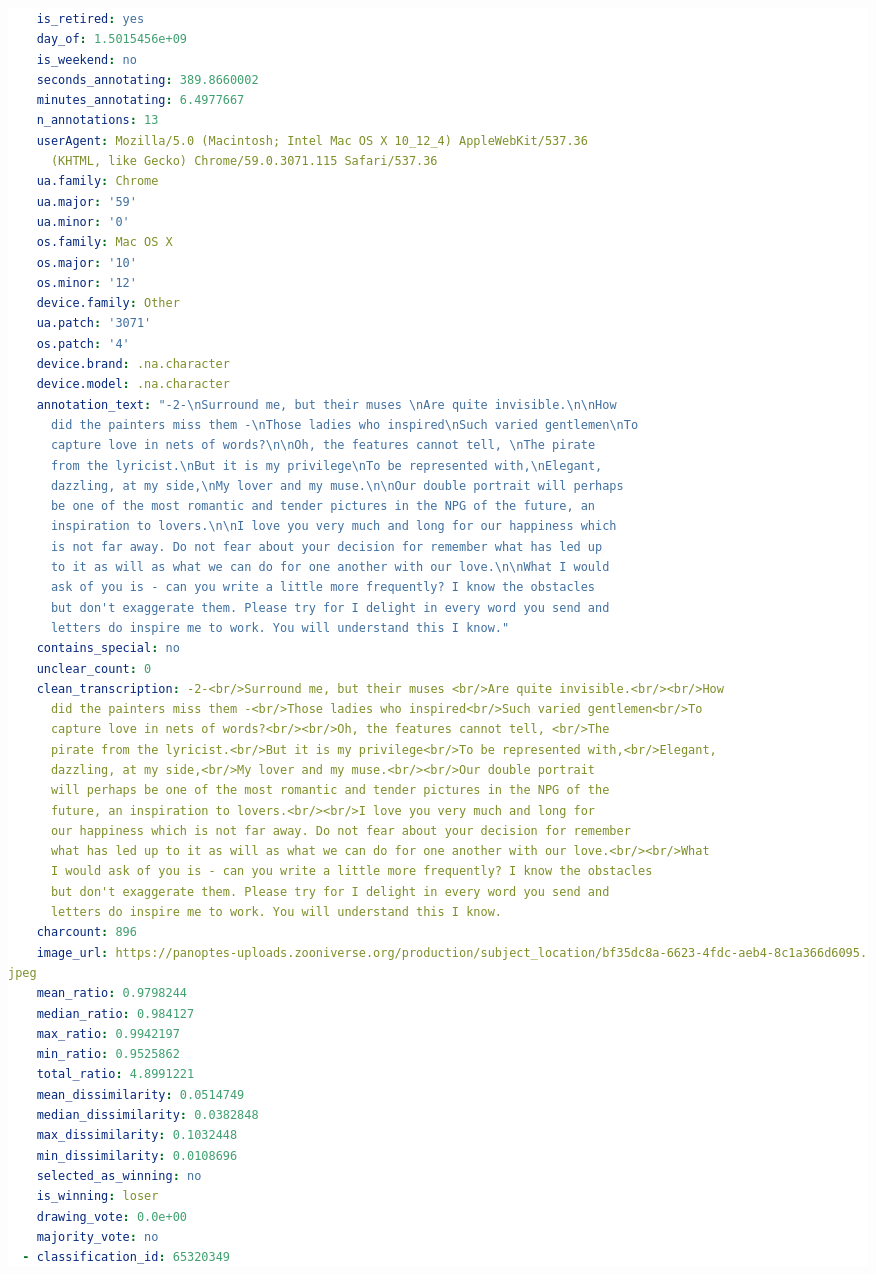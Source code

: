 ```yaml
    is_retired: yes
    day_of: 1.5015456e+09
    is_weekend: no
    seconds_annotating: 389.8660002
    minutes_annotating: 6.4977667
    n_annotations: 13
    userAgent: Mozilla/5.0 (Macintosh; Intel Mac OS X 10_12_4) AppleWebKit/537.36
      (KHTML, like Gecko) Chrome/59.0.3071.115 Safari/537.36
    ua.family: Chrome
    ua.major: '59'
    ua.minor: '0'
    os.family: Mac OS X
    os.major: '10'
    os.minor: '12'
    device.family: Other
    ua.patch: '3071'
    os.patch: '4'
    device.brand: .na.character
    device.model: .na.character
    annotation_text: "-2-\nSurround me, but their muses \nAre quite invisible.\n\nHow
      did the painters miss them -\nThose ladies who inspired\nSuch varied gentlemen\nTo
      capture love in nets of words?\n\nOh, the features cannot tell, \nThe pirate
      from the lyricist.\nBut it is my privilege\nTo be represented with,\nElegant,
      dazzling, at my side,\nMy lover and my muse.\n\nOur double portrait will perhaps
      be one of the most romantic and tender pictures in the NPG of the future, an
      inspiration to lovers.\n\nI love you very much and long for our happiness which
      is not far away. Do not fear about your decision for remember what has led up
      to it as will as what we can do for one another with our love.\n\nWhat I would
      ask of you is - can you write a little more frequently? I know the obstacles
      but don't exaggerate them. Please try for I delight in every word you send and
      letters do inspire me to work. You will understand this I know."
    contains_special: no
    unclear_count: 0
    clean_transcription: -2-<br/>Surround me, but their muses <br/>Are quite invisible.<br/><br/>How
      did the painters miss them -<br/>Those ladies who inspired<br/>Such varied gentlemen<br/>To
      capture love in nets of words?<br/><br/>Oh, the features cannot tell, <br/>The
      pirate from the lyricist.<br/>But it is my privilege<br/>To be represented with,<br/>Elegant,
      dazzling, at my side,<br/>My lover and my muse.<br/><br/>Our double portrait
      will perhaps be one of the most romantic and tender pictures in the NPG of the
      future, an inspiration to lovers.<br/><br/>I love you very much and long for
      our happiness which is not far away. Do not fear about your decision for remember
      what has led up to it as will as what we can do for one another with our love.<br/><br/>What
      I would ask of you is - can you write a little more frequently? I know the obstacles
      but don't exaggerate them. Please try for I delight in every word you send and
      letters do inspire me to work. You will understand this I know.
    charcount: 896
    image_url: https://panoptes-uploads.zooniverse.org/production/subject_location/bf35dc8a-6623-4fdc-aeb4-8c1a366d6095.jpeg
    mean_ratio: 0.9798244
    median_ratio: 0.984127
    max_ratio: 0.9942197
    min_ratio: 0.9525862
    total_ratio: 4.8991221
    mean_dissimilarity: 0.0514749
    median_dissimilarity: 0.0382848
    max_dissimilarity: 0.1032448
    min_dissimilarity: 0.0108696
    selected_as_winning: no
    is_winning: loser
    drawing_vote: 0.0e+00
    majority_vote: no
  - classification_id: 65320349
```